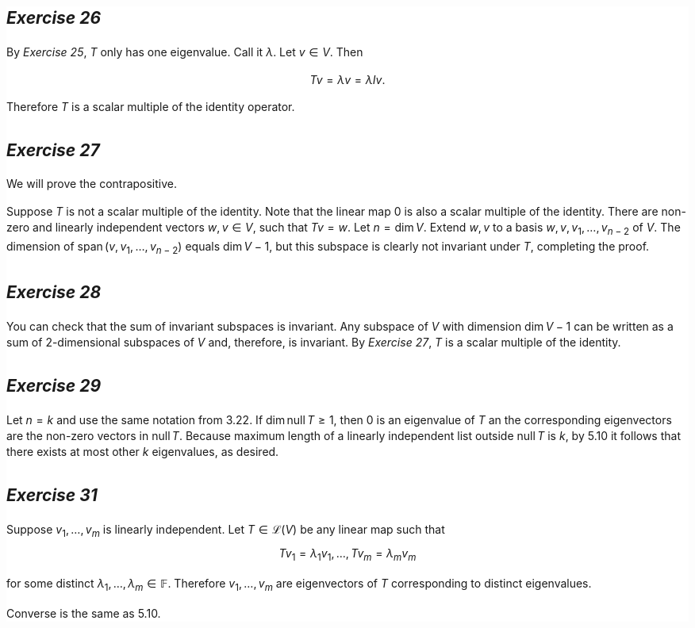 ## _Exercise 26_

By _Exercise 25_, $T$ only has one eigenvalue.
Call it $\lambda$.
Let $v \in V$.
Then

$$
Tv = \lambda v = \lambda Iv.
$$

Therefore $T$ is a scalar multiple of the identity operator.

## _Exercise 27_

We will prove the contrapositive.

Suppose $T$ is not a scalar multiple of the identity.
Note that the linear map $0$ is also a scalar multiple of the identity.
There are non-zero and linearly independent vectors $w, v \in V$, such that $Tv = w$.
Let $n = \operatorname{dim} V$.
Extend $w, v$ to a basis $w, v, v_1, \dots, v_{n-2}$ of $V$.
The dimension of $\operatorname{span}(v, v_1, \dots, v_{n-2})$ equals $\operatorname{dim} V - 1$, but this subspace is clearly not invariant under $T$, completing the proof.

## _Exercise 28_

You can check that the sum of invariant subspaces is invariant.
Any subspace of $V$ with dimension $\operatorname{dim} V - 1$ can be written as a sum of 2-dimensional subspaces of $V$ and, therefore, is invariant.
By _Exercise 27_, $T$ is a scalar multiple of the identity.

## _Exercise 29_

Let $n = k$ and use the same notation from 3.22.
If $\operatorname{dim} \operatorname{null} T \ge 1$, then $0$ is an eigenvalue of $T$ an the corresponding eigenvectors are the non-zero vectors in $\operatorname{null} T$.
Because maximum length of a linearly independent list outside $\operatorname{null} T$ is $k$, by 5.10 it follows that there exists at most other $k$ eigenvalues, as desired.

## _Exercise 31_

Suppose $v_1, \dots, v_m$ is linearly independent.
Let $T \in \mathcal{L}(V)$ be any linear map such that
$$
Tv_1 = \lambda_1 v_1, \dots, Tv_m = \lambda_m v_m
$$

for some distinct $\lambda_1, \dots, \lambda_m \in \mathbb{F}$.
Therefore $v_1, \dots, v_m$ are eigenvectors of $T$ corresponding to distinct eigenvalues.

Converse is the same as 5.10.
